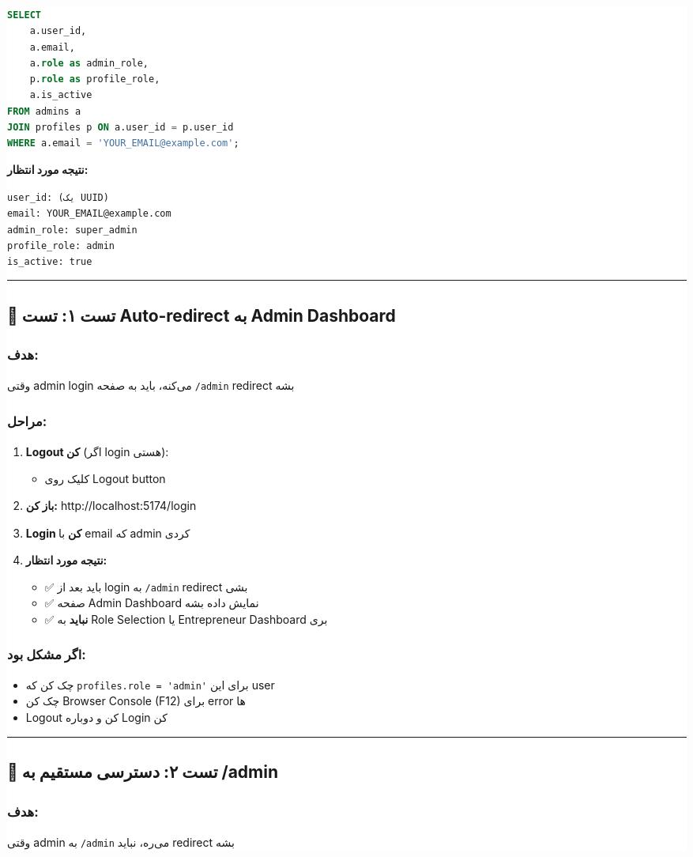 ```sql
SELECT
    a.user_id,
    a.email,
    a.role as admin_role,
    p.role as profile_role,
    a.is_active
FROM admins a
JOIN profiles p ON a.user_id = p.user_id
WHERE a.email = 'YOUR_EMAIL@example.com';
```

**نتیجه مورد انتظار:**
```
user_id: (یک UUID)
email: YOUR_EMAIL@example.com
admin_role: super_admin
profile_role: admin
is_active: true
```

---

## 🧪 تست ۱: تست Auto-redirect به Admin Dashboard

### هدف:
وقتی admin login می‌کنه، باید به صفحه `/admin` redirect بشه

### مراحل:

1. **Logout کن** (اگر login هستی):
   - کلیک روی Logout button

2. **باز کن:** http://localhost:5174/login

3. **Login کن** با email که admin کردی

4. **نتیجه مورد انتظار:**
   - ✅ باید بعد از login به `/admin` redirect بشی
   - ✅ صفحه Admin Dashboard نمایش داده بشه
   - ✅ **نباید** به Role Selection یا Entrepreneur Dashboard بری

### اگر مشکل بود:
- چک کن که `profiles.role = 'admin'` برای این user
- چک کن Browser Console (F12) برای error ها
- Logout کن و دوباره Login کن

---

## 🧪 تست ۲: دسترسی مستقیم به /admin

### هدف:
وقتی admin به `/admin` می‌ره، نباید redirect بشه
